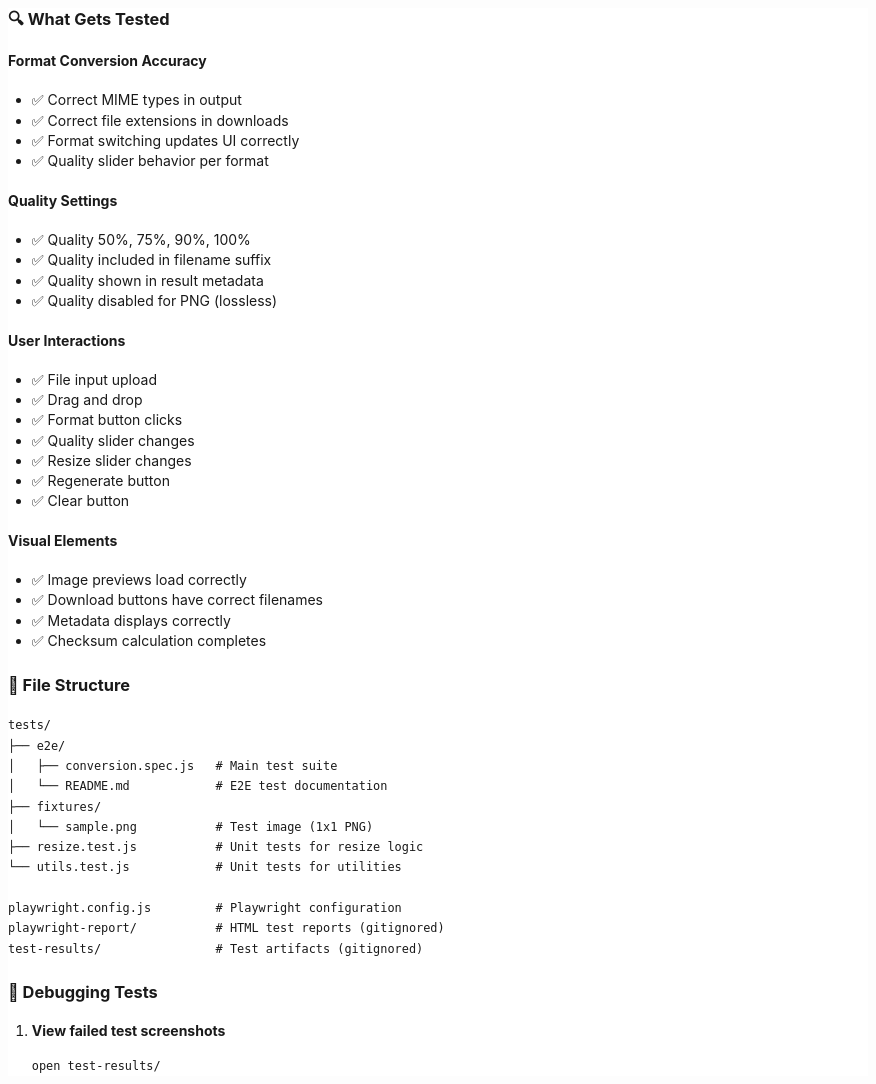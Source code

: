 ### 🔍 What Gets Tested

#### Format Conversion Accuracy
- ✅ Correct MIME types in output
- ✅ Correct file extensions in downloads
- ✅ Format switching updates UI correctly
- ✅ Quality slider behavior per format

#### Quality Settings
- ✅ Quality 50%, 75%, 90%, 100%
- ✅ Quality included in filename suffix
- ✅ Quality shown in result metadata
- ✅ Quality disabled for PNG (lossless)

#### User Interactions
- ✅ File input upload
- ✅ Drag and drop
- ✅ Format button clicks
- ✅ Quality slider changes
- ✅ Resize slider changes
- ✅ Regenerate button
- ✅ Clear button

#### Visual Elements
- ✅ Image previews load correctly
- ✅ Download buttons have correct filenames
- ✅ Metadata displays correctly
- ✅ Checksum calculation completes

### 📁 File Structure

```
tests/
├── e2e/
│   ├── conversion.spec.js   # Main test suite
│   └── README.md            # E2E test documentation
├── fixtures/
│   └── sample.png           # Test image (1x1 PNG)
├── resize.test.js           # Unit tests for resize logic
└── utils.test.js            # Unit tests for utilities

playwright.config.js         # Playwright configuration
playwright-report/           # HTML test reports (gitignored)
test-results/                # Test artifacts (gitignored)
```

### 🐛 Debugging Tests

1. **View failed test screenshots**
   ```bash
   open test-results/
   ```
